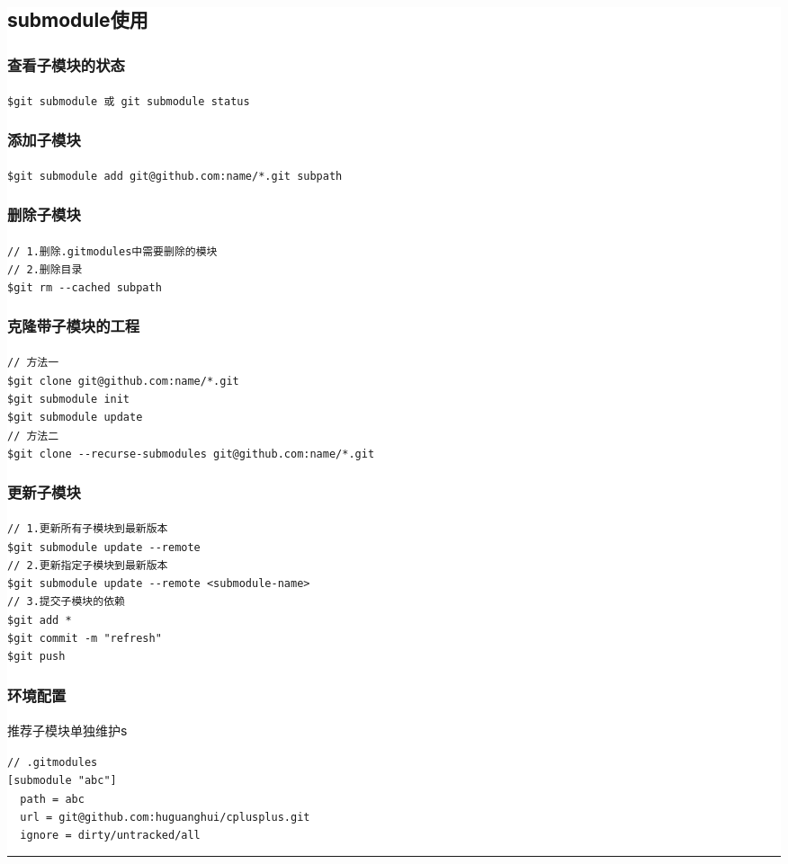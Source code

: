 
## submodule使用

### 查看子模块的状态

```shell
$git submodule 或 git submodule status
```

### 添加子模块

```shell
$git submodule add git@github.com:name/*.git subpath
```

### 删除子模块

```shell
// 1.删除.gitmodules中需要删除的模块
// 2.删除目录
$git rm --cached subpath
```

### 克隆带子模块的工程

```shell
// 方法一
$git clone git@github.com:name/*.git
$git submodule init
$git submodule update
// 方法二
$git clone --recurse-submodules git@github.com:name/*.git
```

### 更新子模块

```shell
// 1.更新所有子模块到最新版本
$git submodule update --remote
// 2.更新指定子模块到最新版本
$git submodule update --remote <submodule-name>
// 3.提交子模块的依赖
$git add *
$git commit -m "refresh"
$git push
```

### 环境配置

推荐子模块单独维护s

```shell
// .gitmodules
[submodule "abc"]
  path = abc
  url = git@github.com:huguanghui/cplusplus.git
  ignore = dirty/untracked/all
```

---

  [1]: http://math.stackexchange.com/
  [2]: https://github.com/jmcmanus/pagedown-extra "Pagedown Extra"
  [4]: http://bramp.github.io/js-sequence-diagrams/
  [5]: http://adrai.github.io/flowchart.js/
  [6]: https://github.com/benweet/stackedit
  [7]: http://www.cnblogs.com/probemark/p/5876821.html
[1]: http://math.stackexchange.com/
[2]: https://github.com/jmcmanus/pagedown-extra "Pagedown Extra"
[3]: http://meta.math.stackexchange.com/questions/5020/mathjax-basic-tutorial-and-quick-reference
[4]: http://bramp.github.io/js-sequence-diagrams/
[5]: http://adrai.github.io/flowchart.js/
[6]: https://github.com/benweet/stackedit
[7]: http://www.cnblogs.com/probemark/p/5876821.html